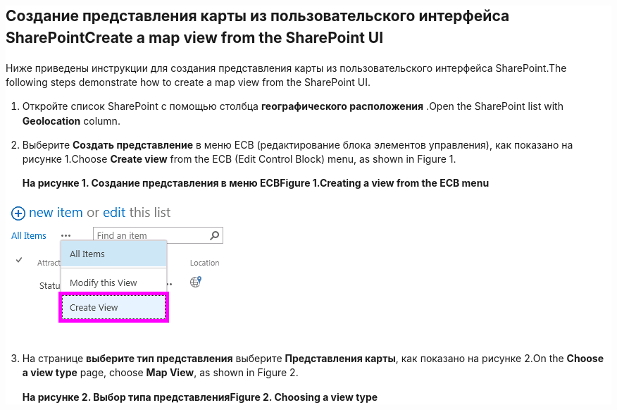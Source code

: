     
    


## <a name="create-a-map-view-from-the-sharepoint-ui"></a><span data-ttu-id="b5b53-136">Создание представления карты из пользовательского интерфейса SharePoint</span><span class="sxs-lookup"><span data-stu-id="b5b53-136">Create a map view from the SharePoint UI</span></span>
<span data-ttu-id="b5b53-137"><a name="SP15CreatingMapViews_FromSharePointUI"> </a></span><span class="sxs-lookup"><span data-stu-id="b5b53-137"></span></span>

<span data-ttu-id="b5b53-138">Ниже приведены инструкции для создания представления карты из пользовательского интерфейса SharePoint.</span><span class="sxs-lookup"><span data-stu-id="b5b53-138">The following steps demonstrate how to create a map view from the SharePoint UI.</span></span>
  
    
    

1. <span data-ttu-id="b5b53-139">Откройте список SharePoint с помощью столбца **географического расположения** .</span><span class="sxs-lookup"><span data-stu-id="b5b53-139">Open the SharePoint list with **Geolocation** column.</span></span>
    
  
2. <span data-ttu-id="b5b53-140">Выберите **Создать представление** в меню ECB (редактирование блока элементов управления), как показано на рисунке 1.</span><span class="sxs-lookup"><span data-stu-id="b5b53-140">Choose **Create view** from the ECB (Edit Control Block) menu, as shown in Figure 1.</span></span>
    
   <span data-ttu-id="b5b53-141">**На рисунке 1. Создание представления в меню ECB**</span><span class="sxs-lookup"><span data-stu-id="b5b53-141">**Figure 1.Creating a view from the ECB menu**</span></span>

  

  ![Меню редактирования кнопки оконного меню для списка SharePoint](../images/SPCon15_CreateMapView_ECB_Menu__fig1.png)
  

  

  
3. <span data-ttu-id="b5b53-143">На странице **выберите тип представления** выберите **Представления карты**, как показано на рисунке 2.</span><span class="sxs-lookup"><span data-stu-id="b5b53-143">On the **Choose a view type** page, choose **Map View**, as shown in Figure 2.</span></span>
    
   <span data-ttu-id="b5b53-144">**На рисунке 2. Выбор типа представления**</span><span class="sxs-lookup"><span data-stu-id="b5b53-144">**Figure 2. Choosing a view type**</span></span>

  
